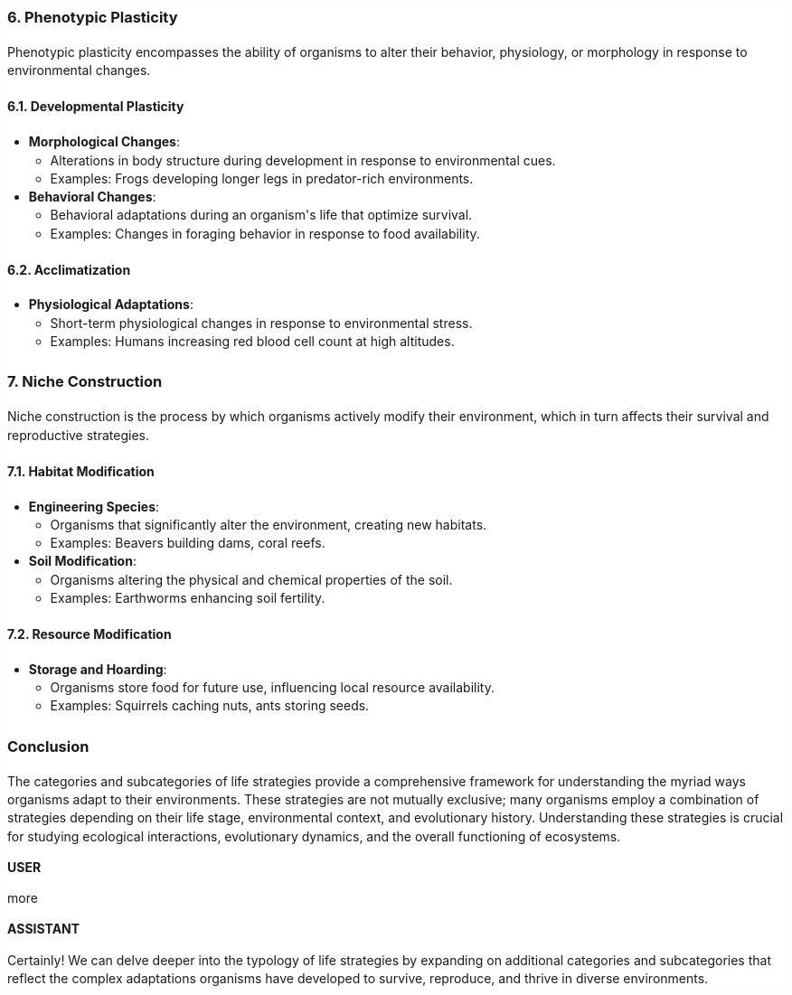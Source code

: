 ### 6. **Phenotypic Plasticity**
Phenotypic plasticity encompasses the ability of organisms to alter their behavior, physiology, or morphology in response to environmental changes.

#### 6.1. **Developmental Plasticity**
- **Morphological Changes**:
  - Alterations in body structure during development in response to environmental cues.
  - Examples: Frogs developing longer legs in predator-rich environments.
- **Behavioral Changes**:
  - Behavioral adaptations during an organism's life that optimize survival.
  - Examples: Changes in foraging behavior in response to food availability.

#### 6.2. **Acclimatization**
- **Physiological Adaptations**:
  - Short-term physiological changes in response to environmental stress.
  - Examples: Humans increasing red blood cell count at high altitudes.

### 7. **Niche Construction**
Niche construction is the process by which organisms actively modify their environment, which in turn affects their survival and reproductive strategies.

#### 7.1. **Habitat Modification**
- **Engineering Species**:
  - Organisms that significantly alter the environment, creating new habitats.
  - Examples: Beavers building dams, coral reefs.
- **Soil Modification**:
  - Organisms altering the physical and chemical properties of the soil.
  - Examples: Earthworms enhancing soil fertility.

#### 7.2. **Resource Modification**
- **Storage and Hoarding**:
  - Organisms store food for future use, influencing local resource availability.
  - Examples: Squirrels caching nuts, ants storing seeds.

### Conclusion

The categories and subcategories of life strategies provide a comprehensive framework for understanding the myriad ways organisms adapt to their environments. These strategies are not mutually exclusive; many organisms employ a combination of strategies depending on their life stage, environmental context, and evolutionary history. Understanding these strategies is crucial for studying ecological interactions, evolutionary dynamics, and the overall functioning of ecosystems.


**USER**

more


**ASSISTANT**

Certainly! We can delve deeper into the typology of life strategies by expanding on additional categories and subcategories that reflect the complex adaptations organisms have developed to survive, reproduce, and thrive in diverse environments.
